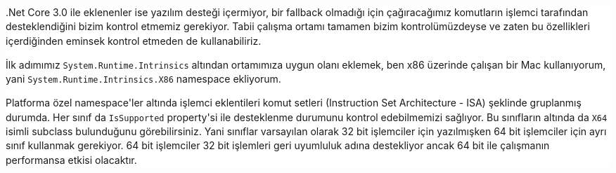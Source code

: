 .Net Core 3.0 ile eklenenler ise yazılım desteği içermiyor, bir fallback olmadığı için çağıracağımız komutların işlemci tarafından desteklendiğini bizim kontrol etmemiz gerekiyor. Tabii çalışma ortamı tamamen bizim kontrolümüzdeyse ve zaten bu özellikleri içerdiğinden eminsek kontrol etmeden de kullanabiliriz.

İlk adımımız ```System.Runtime.Intrinsics``` altından ortamımıza uygun olanı eklemek, ben x86 üzerinde çalışan bir Mac kullanıyorum, yani ```System.Runtime.Intrinsics.X86``` namespace ekliyorum.

Platforma özel namespace'ler altında işlemci eklentileri komut setleri (Instruction Set Architecture - ISA) şeklinde gruplanmış durumda. Her sınıf da ```IsSupported``` property'si ile desteklenme durumunu kontrol edebilmemizi sağlıyor. Bu sınıfların altında da ```X64``` isimli subclass bulunduğunu görebilirsiniz. Yani sınıflar varsayılan olarak 32 bit işlemciler için yazılmışken 64 bit işlemciler için ayrı sınıf kullanmak gerekiyor. 64 bit işlemciler 32 bit işlemleri geri uyumluluk adına destekliyor ancak 64 bit ile çalışmanın performansa etkisi olacaktır.
